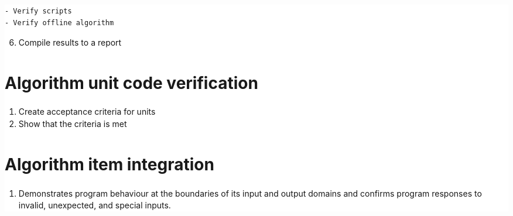     - Verify scripts
    - Verify offline algorithm
6. Compile results to a report

# Algorithm unit code verification
1. Create acceptance criteria for units
2. Show that the criteria is met

# Algorithm item integration
1. Demonstrates program behaviour at the boundaries of its input and output domains and confirms program responses to invalid, unexpected, and special inputs.



















